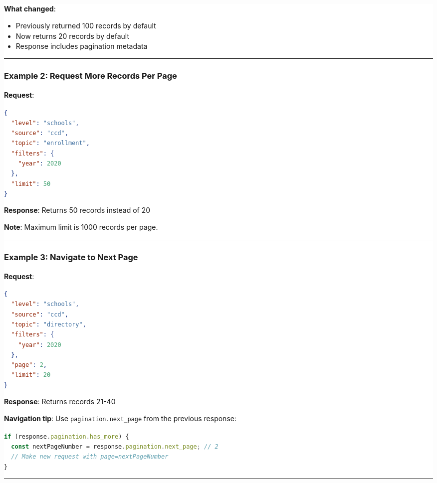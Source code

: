 **What changed**:
- Previously returned 100 records by default
- Now returns 20 records by default
- Response includes pagination metadata

---

### Example 2: Request More Records Per Page

**Request**:
```json
{
  "level": "schools",
  "source": "ccd",
  "topic": "enrollment",
  "filters": {
    "year": 2020
  },
  "limit": 50
}
```

**Response**: Returns 50 records instead of 20

**Note**: Maximum limit is 1000 records per page.

---

### Example 3: Navigate to Next Page

**Request**:
```json
{
  "level": "schools",
  "source": "ccd",
  "topic": "directory",
  "filters": {
    "year": 2020
  },
  "page": 2,
  "limit": 20
}
```

**Response**: Returns records 21-40

**Navigation tip**: Use `pagination.next_page` from the previous response:
```javascript
if (response.pagination.has_more) {
  const nextPageNumber = response.pagination.next_page; // 2
  // Make new request with page=nextPageNumber
}
```

---
